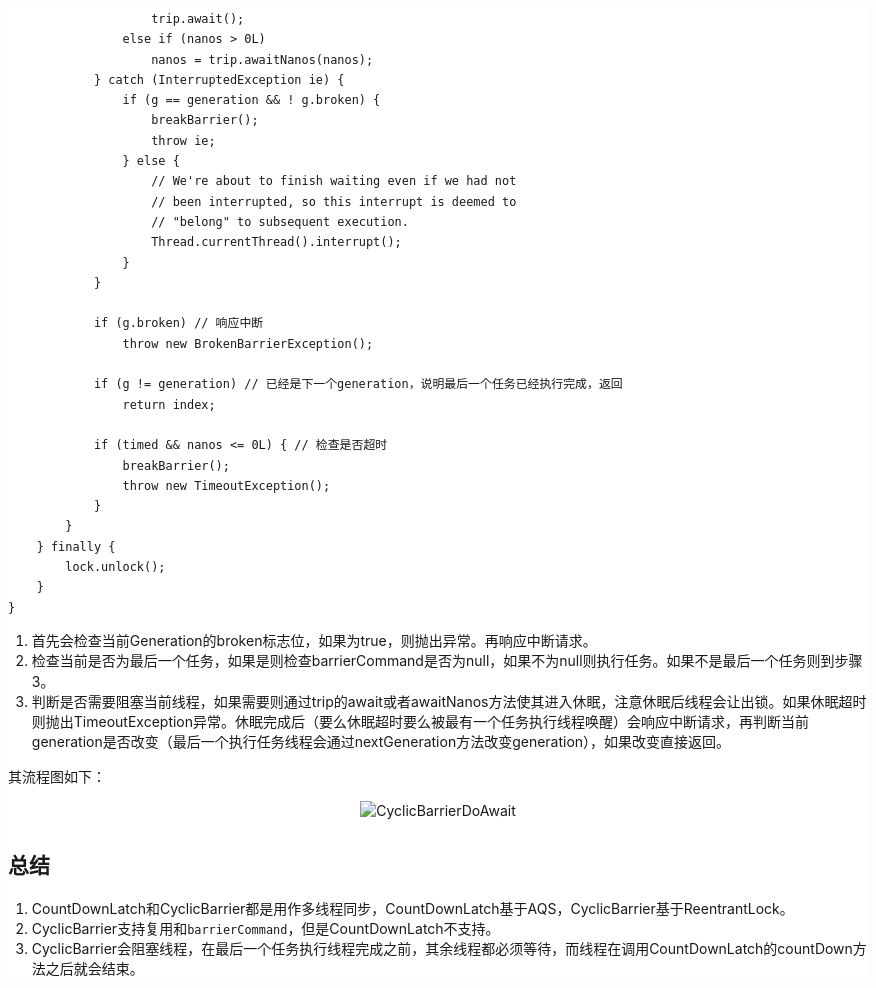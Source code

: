```
                    trip.await();
                else if (nanos > 0L)
                    nanos = trip.awaitNanos(nanos);
            } catch (InterruptedException ie) {
                if (g == generation && ! g.broken) {
                    breakBarrier();
                    throw ie;
                } else {
                    // We're about to finish waiting even if we had not
                    // been interrupted, so this interrupt is deemed to
                    // "belong" to subsequent execution.
                    Thread.currentThread().interrupt();
                }
            }

            if (g.broken) // 响应中断
                throw new BrokenBarrierException();

            if (g != generation) // 已经是下一个generation，说明最后一个任务已经执行完成，返回
                return index;

            if (timed && nanos <= 0L) { // 检查是否超时
                breakBarrier();
                throw new TimeoutException();
            }
        }
    } finally {
        lock.unlock();
    }
}
```
1. 首先会检查当前Generation的broken标志位，如果为true，则抛出异常。再响应中断请求。
2. 检查当前是否为最后一个任务，如果是则检查barrierCommand是否为null，如果不为null则执行任务。如果不是最后一个任务则到步骤3。
3. 判断是否需要阻塞当前线程，如果需要则通过trip的await或者awaitNanos方法使其进入休眠，注意休眠后线程会让出锁。如果休眠超时则抛出TimeoutException异常。休眠完成后（要么休眠超时要么被最有一个任务执行线程唤醒）会响应中断请求，再判断当前generation是否改变（最后一个执行任务线程会通过nextGeneration方法改变generation），如果改变直接返回。

其流程图如下：
<div align="center">
    <img src="{{ site.url }}/images/posts/java/CyclicBarrierDoAwait.png" alt="CyclicBarrierDoAwait"/>
</div>

## 总结
1. CountDownLatch和CyclicBarrier都是用作多线程同步，CountDownLatch基于AQS，CyclicBarrier基于ReentrantLock。
2. CyclicBarrier支持复用和`barrierCommand`，但是CountDownLatch不支持。
3. CyclicBarrier会阻塞线程，在最后一个任务执行线程完成之前，其余线程都必须等待，而线程在调用CountDownLatch的countDown方法之后就会结束。
